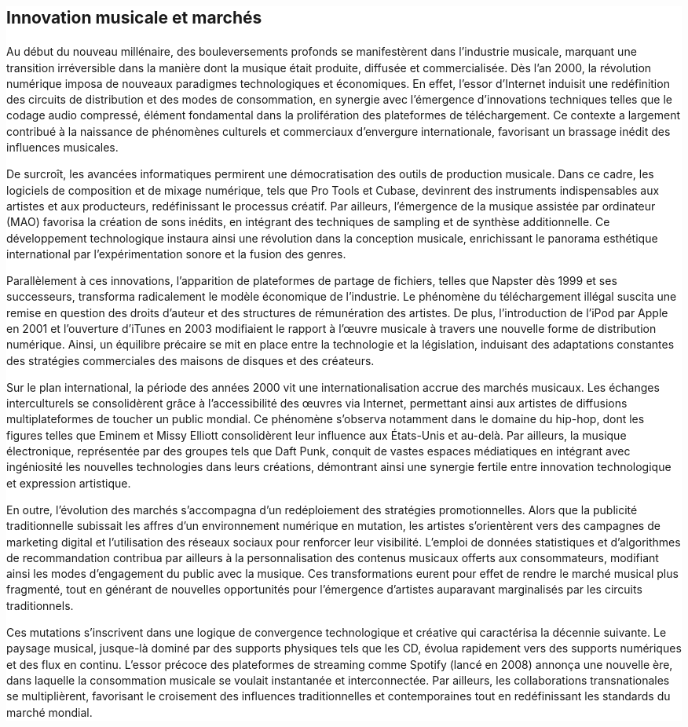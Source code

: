 ## Innovation musicale et marchés

Au début du nouveau millénaire, des bouleversements profonds se manifestèrent dans l’industrie
musicale, marquant une transition irréversible dans la manière dont la musique était produite,
diffusée et commercialisée. Dès l’an 2000, la révolution numérique imposa de nouveaux paradigmes
technologiques et économiques. En effet, l’essor d’Internet induisit une redéfinition des circuits
de distribution et des modes de consommation, en synergie avec l’émergence d’innovations techniques
telles que le codage audio compressé, élément fondamental dans la prolifération des plateformes de
téléchargement. Ce contexte a largement contribué à la naissance de phénomènes culturels et
commerciaux d’envergure internationale, favorisant un brassage inédit des influences musicales.

De surcroît, les avancées informatiques permirent une démocratisation des outils de production
musicale. Dans ce cadre, les logiciels de composition et de mixage numérique, tels que Pro Tools et
Cubase, devinrent des instruments indispensables aux artistes et aux producteurs, redéfinissant le
processus créatif. Par ailleurs, l’émergence de la musique assistée par ordinateur (MAO) favorisa la
création de sons inédits, en intégrant des techniques de sampling et de synthèse additionnelle. Ce
développement technologique instaura ainsi une révolution dans la conception musicale, enrichissant
le panorama esthétique international par l’expérimentation sonore et la fusion des genres.

Parallèlement à ces innovations, l’apparition de plateformes de partage de fichiers, telles que
Napster dès 1999 et ses successeurs, transforma radicalement le modèle économique de l’industrie. Le
phénomène du téléchargement illégal suscita une remise en question des droits d’auteur et des
structures de rémunération des artistes. De plus, l’introduction de l’iPod par Apple en 2001 et
l’ouverture d’iTunes en 2003 modifiaient le rapport à l’œuvre musicale à travers une nouvelle forme
de distribution numérique. Ainsi, un équilibre précaire se mit en place entre la technologie et la
législation, induisant des adaptations constantes des stratégies commerciales des maisons de disques
et des créateurs.

Sur le plan international, la période des années 2000 vit une internationalisation accrue des
marchés musicaux. Les échanges interculturels se consolidèrent grâce à l’accessibilité des œuvres
via Internet, permettant ainsi aux artistes de diffusions multiplateformes de toucher un public
mondial. Ce phénomène s’observa notamment dans le domaine du hip-hop, dont les figures telles que
Eminem et Missy Elliott consolidèrent leur influence aux États-Unis et au-delà. Par ailleurs, la
musique électronique, représentée par des groupes tels que Daft Punk, conquit de vastes espaces
médiatiques en intégrant avec ingéniosité les nouvelles technologies dans leurs créations,
démontrant ainsi une synergie fertile entre innovation technologique et expression artistique.

En outre, l’évolution des marchés s’accompagna d’un redéploiement des stratégies promotionnelles.
Alors que la publicité traditionnelle subissait les affres d’un environnement numérique en mutation,
les artistes s’orientèrent vers des campagnes de marketing digital et l’utilisation des réseaux
sociaux pour renforcer leur visibilité. L’emploi de données statistiques et d’algorithmes de
recommandation contribua par ailleurs à la personnalisation des contenus musicaux offerts aux
consommateurs, modifiant ainsi les modes d’engagement du public avec la musique. Ces transformations
eurent pour effet de rendre le marché musical plus fragmenté, tout en générant de nouvelles
opportunités pour l’émergence d’artistes auparavant marginalisés par les circuits traditionnels.

Ces mutations s’inscrivent dans une logique de convergence technologique et créative qui caractérisa
la décennie suivante. Le paysage musical, jusque-là dominé par des supports physiques tels que les
CD, évolua rapidement vers des supports numériques et des flux en continu. L’essor précoce des
plateformes de streaming comme Spotify (lancé en 2008) annonça une nouvelle ère, dans laquelle la
consommation musicale se voulait instantanée et interconnectée. Par ailleurs, les collaborations
transnationales se multiplièrent, favorisant le croisement des influences traditionnelles et
contemporaines tout en redéfinissant les standards du marché mondial.
